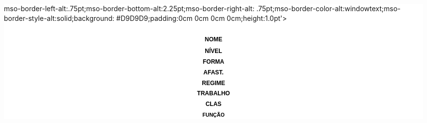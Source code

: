   mso-border-left-alt:.75pt;mso-border-bottom-alt:2.25pt;mso-border-right-alt:
  .75pt;mso-border-color-alt:windowtext;mso-border-style-alt:solid;background:
  #D9D9D9;padding:0cm 0cm 0cm 0cm;height:1.0pt'>
  <h2 align=center style='margin-top:1.0pt;margin-right:0cm;margin-bottom:1.0pt;
  margin-left:0cm;text-align:center'><b style='mso-bidi-font-weight:normal'><span
  style='font-size:9.0pt;font-family:Arial;color:black'>NOME<o:p></o:p></span></b></h2>
  </td>
  <td width=47 valign=top style='width:35.4pt;border-top:solid windowtext 2.25pt;
  border-left:none;border-bottom:solid windowtext 2.25pt;border-right:solid windowtext 1.0pt;
  mso-border-left-alt:solid windowtext .75pt;mso-border-top-alt:2.25pt;
  mso-border-left-alt:.75pt;mso-border-bottom-alt:2.25pt;mso-border-right-alt:
  .75pt;mso-border-color-alt:windowtext;mso-border-style-alt:solid;background:
  #D9D9D9;padding:0cm 0cm 0cm 0cm;height:1.0pt'>
  <p class=MsoNormal align=center style='margin-top:1.0pt;margin-right:0cm;
  margin-bottom:1.0pt;margin-left:0cm;text-align:center'><b><span
  style='font-size:9.0pt;font-family:Arial;color:black'>NÍVEL<o:p></o:p></span></b></p>
  </td>
  <td width=57 valign=top style='width:42.55pt;border-top:solid windowtext 2.25pt;
  border-left:none;border-bottom:solid windowtext 2.25pt;border-right:solid windowtext 1.0pt;
  mso-border-left-alt:solid windowtext .75pt;mso-border-top-alt:2.25pt;
  mso-border-left-alt:.75pt;mso-border-bottom-alt:2.25pt;mso-border-right-alt:
  .75pt;mso-border-color-alt:windowtext;mso-border-style-alt:solid;background:
  #D9D9D9;padding:0cm 0cm 0cm 0cm;height:1.0pt'>
  <p class=MsoNormal align=center style='margin-top:1.0pt;margin-right:0cm;
  margin-bottom:1.0pt;margin-left:0cm;text-align:center'><b><span
  style='font-size:9.0pt;font-family:Arial;color:black'>FORMA<o:p></o:p></span></b></p>
  <p class=MsoNormal align=center style='margin-top:1.0pt;margin-right:0cm;
  margin-bottom:1.0pt;margin-left:0cm;text-align:center'><b><span
  style='font-size:9.0pt;font-family:Arial;color:black'>AFAST.<o:p></o:p></span></b></p>
  </td>
  <td width=76 valign=top style='width:2.0cm;border-top:solid windowtext 2.25pt;
  border-left:none;border-bottom:solid windowtext 2.25pt;border-right:solid windowtext 1.0pt;
  mso-border-left-alt:solid windowtext .75pt;mso-border-top-alt:2.25pt;
  mso-border-left-alt:.75pt;mso-border-bottom-alt:2.25pt;mso-border-right-alt:
  .75pt;mso-border-color-alt:windowtext;mso-border-style-alt:solid;background:
  #D9D9D9;padding:0cm 0cm 0cm 0cm;height:1.0pt'>
  <p class=MsoNormal align=center style='margin-top:1.0pt;margin-right:0cm;
  margin-bottom:1.0pt;margin-left:0cm;text-align:center'><b><span
  style='font-size:9.0pt;font-family:Arial;color:black'>REGIME<o:p></o:p></span></b></p>
  <p class=MsoNormal align=center style='margin-top:1.0pt;margin-right:0cm;
  margin-bottom:1.0pt;margin-left:0cm;text-align:center'><b><span
  style='font-size:9.0pt;font-family:Arial;color:black'>TRABALHO<o:p></o:p></span></b></p>
  </td>
  <td width=38 valign=top style='width:1.0cm;border-top:solid windowtext 2.25pt;
  border-left:none;border-bottom:solid windowtext 2.25pt;border-right:solid windowtext 1.0pt;
  mso-border-left-alt:solid windowtext .75pt;mso-border-top-alt:2.25pt;
  mso-border-left-alt:.75pt;mso-border-bottom-alt:2.25pt;mso-border-right-alt:
  .75pt;mso-border-color-alt:windowtext;mso-border-style-alt:solid;background:
  #D9D9D9;padding:0cm 0cm 0cm 0cm;height:1.0pt'>
  <p class=MsoNormal align=center style='margin-top:1.0pt;margin-right:0cm;
  margin-bottom:1.0pt;margin-left:0cm;text-align:center'><b><span
  style='font-size:9.0pt;font-family:Arial;color:black'>CLAS<o:p></o:p></span></b></p>
  </td>
  <td width=131 valign=top style='width:98.5pt;border:solid windowtext 2.25pt;
  border-left:none;mso-border-left-alt:solid windowtext .75pt;background:#D9D9D9;
  padding:0cm 0cm 0cm 0cm;height:1.0pt'>
  <p class=MsoNormal align=center style='margin-top:1.0pt;margin-right:0cm;
  margin-bottom:1.0pt;margin-left:0cm;text-align:center'><b><span
  style='font-size:8.0pt;font-family:Arial;color:black'>FUNÇÃO<o:p></o:p></span></b></p>
  </td>
 </tr>
 <tr style='mso-yfti-irow:1;height:1.0pt'>
  <td width=680 colspan=7 valign=top style='width:509.8pt;border-top:none;
  border-left:solid windowtext 2.25pt;border-bottom:solid windowtext 1.0pt;